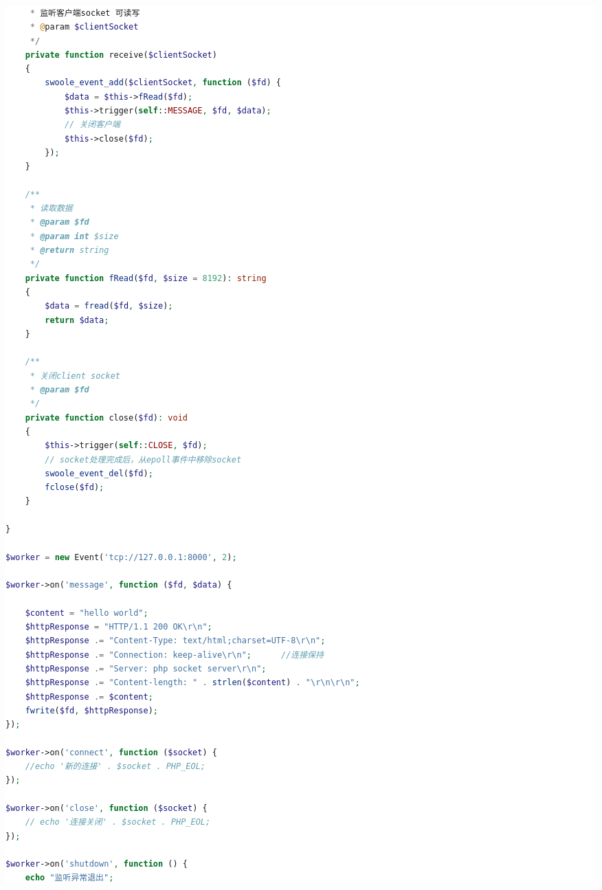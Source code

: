 ```php
     * 监听客户端socket 可读写
     * @param $clientSocket
     */
    private function receive($clientSocket)
    {
        swoole_event_add($clientSocket, function ($fd) {
            $data = $this->fRead($fd);
            $this->trigger(self::MESSAGE, $fd, $data);
            // 关闭客户端
            $this->close($fd);
        });
    }

    /**
     * 读取数据
     * @param $fd
     * @param int $size
     * @return string
     */
    private function fRead($fd, $size = 8192): string
    {
        $data = fread($fd, $size);
        return $data;
    }

    /**
     * 关闭client socket
     * @param $fd
     */
    private function close($fd): void
    {
        $this->trigger(self::CLOSE, $fd);
        // socket处理完成后，从epoll事件中移除socket
        swoole_event_del($fd);
        fclose($fd);
    }

}

$worker = new Event('tcp://127.0.0.1:8000', 2);

$worker->on('message', function ($fd, $data) {

    $content = "hello world";
    $httpResponse = "HTTP/1.1 200 OK\r\n";
    $httpResponse .= "Content-Type: text/html;charset=UTF-8\r\n";
    $httpResponse .= "Connection: keep-alive\r\n";      //连接保持
    $httpResponse .= "Server: php socket server\r\n";
    $httpResponse .= "Content-length: " . strlen($content) . "\r\n\r\n";
    $httpResponse .= $content;
    fwrite($fd, $httpResponse);
});

$worker->on('connect', function ($socket) {
    //echo '新的连接' . $socket . PHP_EOL;
});

$worker->on('close', function ($socket) {
    // echo '连接关闭' . $socket . PHP_EOL;
});

$worker->on('shutdown', function () {
    echo "监听异常退出";
```
